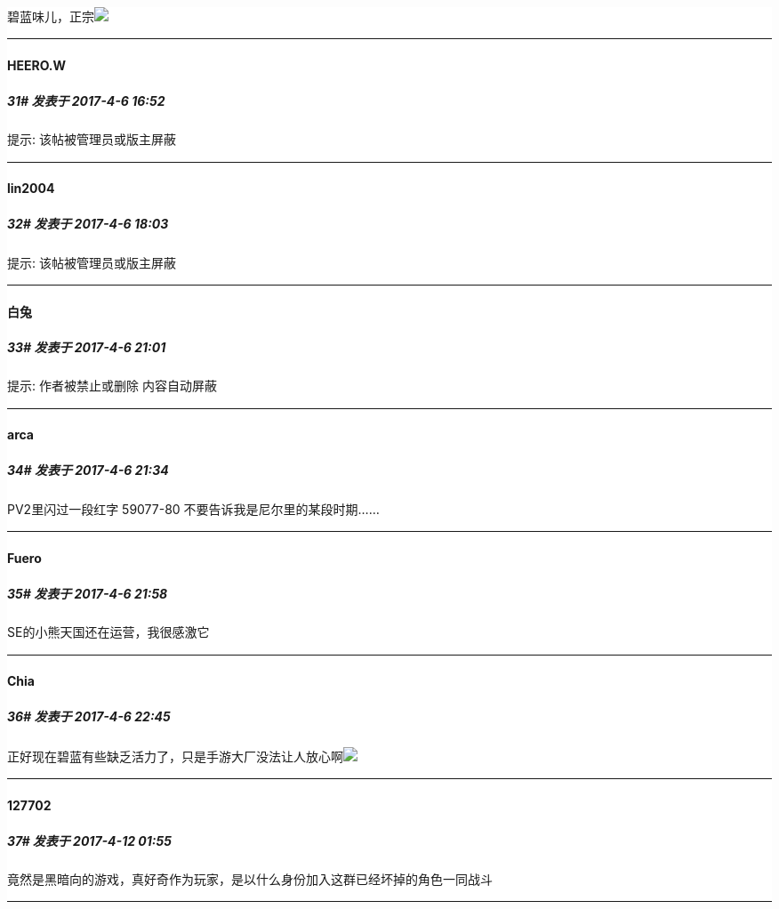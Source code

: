 碧蓝味儿，正宗<img src="https://static.saraba1st.com/image/smiley/face/29.gif" referrerpolicy="no-referrer">


*****

####  HEERO.W  
##### 31#       发表于 2017-4-6 16:52

提示: 该帖被管理员或版主屏蔽

*****

####  lin2004  
##### 32#       发表于 2017-4-6 18:03

提示: 该帖被管理员或版主屏蔽

*****

####  白兔  
##### 33#       发表于 2017-4-6 21:01

提示: 作者被禁止或删除 内容自动屏蔽

*****

####  arca  
##### 34#       发表于 2017-4-6 21:34

PV2里闪过一段红字 59077-80 不要告诉我是尼尔里的某段时期……

*****

####  Fuero  
##### 35#       发表于 2017-4-6 21:58

SE的小熊天国还在运营，我很感激它

*****

####  Chia  
##### 36#       发表于 2017-4-6 22:45

正好现在碧蓝有些缺乏活力了，只是手游大厂没法让人放心啊<img src="https://static.saraba1st.com/image/smiley/face/91.gif" referrerpolicy="no-referrer">

*****

####  127702  
##### 37#       发表于 2017-4-12 01:55

竟然是黑暗向的游戏，真好奇作为玩家，是以什么身份加入这群已经坏掉的角色一同战斗

*****
